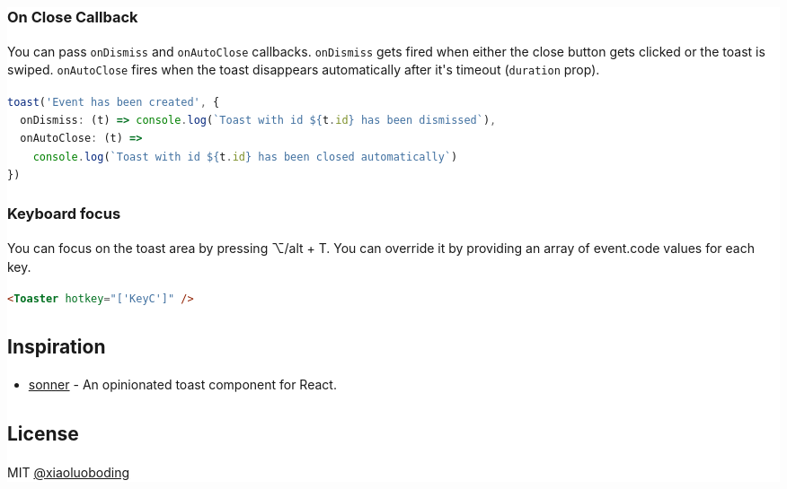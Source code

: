 ### On Close Callback

You can pass `onDismiss` and `onAutoClose` callbacks. `onDismiss` gets fired when either the close button gets clicked or the toast is swiped. `onAutoClose` fires when the toast disappears automatically after it's timeout (`duration` prop).

```ts
toast('Event has been created', {
  onDismiss: (t) => console.log(`Toast with id ${t.id} has been dismissed`),
  onAutoClose: (t) =>
    console.log(`Toast with id ${t.id} has been closed automatically`)
})
```

### Keyboard focus

You can focus on the toast area by pressing ⌥/alt + T. You can override it by providing an array of event.code values for each key.

```html
<Toaster hotkey="['KeyC']" />
```

## Inspiration

- [sonner](https://github.com/emilkowalski/sonner) - An opinionated toast component for React.

## License

MIT [@xiaoluoboding](https://github.com/xiaoluoboding)


[npmBadge]: https://img.shields.io/npm/v/vue-sonner.svg?maxAge=2592000
[npmUrl]: https://www.npmjs.com/package/vue-sonner
[npmDtBadge]: https://img.shields.io/npm/dt/vue-sonner.svg
[npmDtUrl]: https://www.npmjs.com/package/vue-sonner
[bundlePhobiaBadge]: https://img.shields.io/bundlephobia/minzip/vue-sonner
[bundlePhobiaUrl]: https://bundlephobia.com/package/vue-sonner@latest